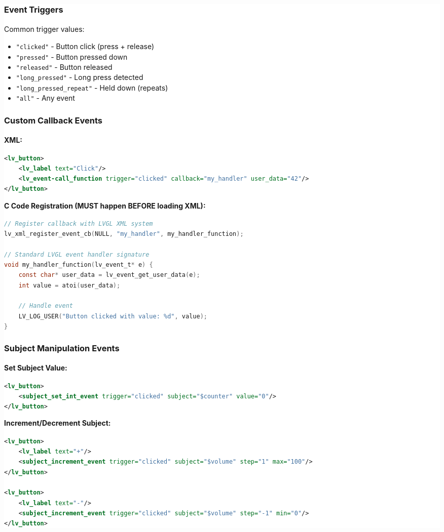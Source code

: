 ### Event Triggers

Common trigger values:
- `"clicked"` - Button click (press + release)
- `"pressed"` - Button pressed down
- `"released"` - Button released
- `"long_pressed"` - Long press detected
- `"long_pressed_repeat"` - Held down (repeats)
- `"all"` - Any event

### Custom Callback Events

**XML:**
```xml
<lv_button>
    <lv_label text="Click"/>
    <lv_event-call_function trigger="clicked" callback="my_handler" user_data="42"/>
</lv_button>
```

**C Code Registration (MUST happen BEFORE loading XML):**
```c
// Register callback with LVGL XML system
lv_xml_register_event_cb(NULL, "my_handler", my_handler_function);

// Standard LVGL event handler signature
void my_handler_function(lv_event_t* e) {
    const char* user_data = lv_event_get_user_data(e);
    int value = atoi(user_data);

    // Handle event
    LV_LOG_USER("Button clicked with value: %d", value);
}
```

### Subject Manipulation Events

**Set Subject Value:**
```xml
<lv_button>
    <subject_set_int_event trigger="clicked" subject="$counter" value="0"/>
</lv_button>
```

**Increment/Decrement Subject:**
```xml
<lv_button>
    <lv_label text="+"/>
    <subject_increment_event trigger="clicked" subject="$volume" step="1" max="100"/>
</lv_button>

<lv_button>
    <lv_label text="-"/>
    <subject_increment_event trigger="clicked" subject="$volume" step="-1" min="0"/>
</lv_button>
```
